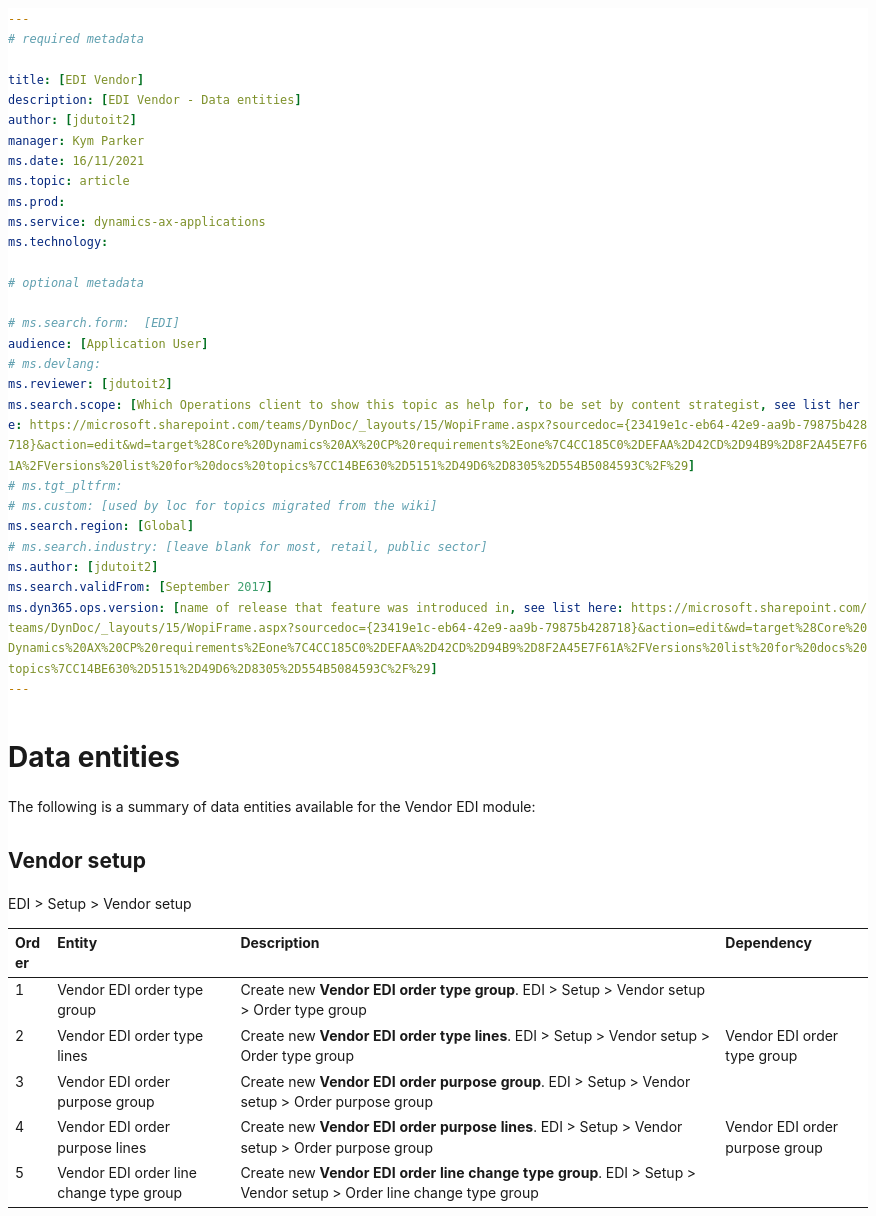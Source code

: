 ```yaml
---
# required metadata

title: [EDI Vendor]
description: [EDI Vendor - Data entities]
author: [jdutoit2]
manager: Kym Parker
ms.date: 16/11/2021
ms.topic: article
ms.prod: 
ms.service: dynamics-ax-applications
ms.technology: 

# optional metadata

# ms.search.form:  [EDI]
audience: [Application User]
# ms.devlang: 
ms.reviewer: [jdutoit2]
ms.search.scope: [Which Operations client to show this topic as help for, to be set by content strategist, see list here: https://microsoft.sharepoint.com/teams/DynDoc/_layouts/15/WopiFrame.aspx?sourcedoc={23419e1c-eb64-42e9-aa9b-79875b428718}&action=edit&wd=target%28Core%20Dynamics%20AX%20CP%20requirements%2Eone%7C4CC185C0%2DEFAA%2D42CD%2D94B9%2D8F2A45E7F61A%2FVersions%20list%20for%20docs%20topics%7CC14BE630%2D5151%2D49D6%2D8305%2D554B5084593C%2F%29]
# ms.tgt_pltfrm: 
# ms.custom: [used by loc for topics migrated from the wiki]
ms.search.region: [Global]
# ms.search.industry: [leave blank for most, retail, public sector]
ms.author: [jdutoit2]
ms.search.validFrom: [September 2017]
ms.dyn365.ops.version: [name of release that feature was introduced in, see list here: https://microsoft.sharepoint.com/teams/DynDoc/_layouts/15/WopiFrame.aspx?sourcedoc={23419e1c-eb64-42e9-aa9b-79875b428718}&action=edit&wd=target%28Core%20Dynamics%20AX%20CP%20requirements%2Eone%7C4CC185C0%2DEFAA%2D42CD%2D94B9%2D8F2A45E7F61A%2FVersions%20list%20for%20docs%20topics%7CC14BE630%2D5151%2D49D6%2D8305%2D554B5084593C%2F%29]
---
```


# Data entities

The following is a summary of data entities available for the Vendor EDI module:

## Vendor setup
EDI > Setup > Vendor setup

**Order**         | **Entity**                      | **Description**	                                         | **Dependency**
:-----            |:------------------------        |:-------------------                                      |:------------------------
1	                | Vendor EDI order type group     | Create new **Vendor EDI order type group**. EDI > Setup > Vendor setup > Order type group |
2	                | Vendor EDI order type lines     | Create new **Vendor EDI order type lines**. EDI > Setup > Vendor setup > Order type group | Vendor EDI order type group
3	                | Vendor EDI order purpose group  | Create new **Vendor EDI order purpose group**. EDI > Setup > Vendor setup > Order purpose group |
4	                | Vendor EDI order purpose lines  | Create new **Vendor EDI order purpose lines**. EDI > Setup > Vendor setup > Order purpose group | Vendor EDI order purpose group
5	                | Vendor EDI order line change type group | Create new **Vendor EDI order line change type group**. EDI > Setup > Vendor setup > Order line change type group  |